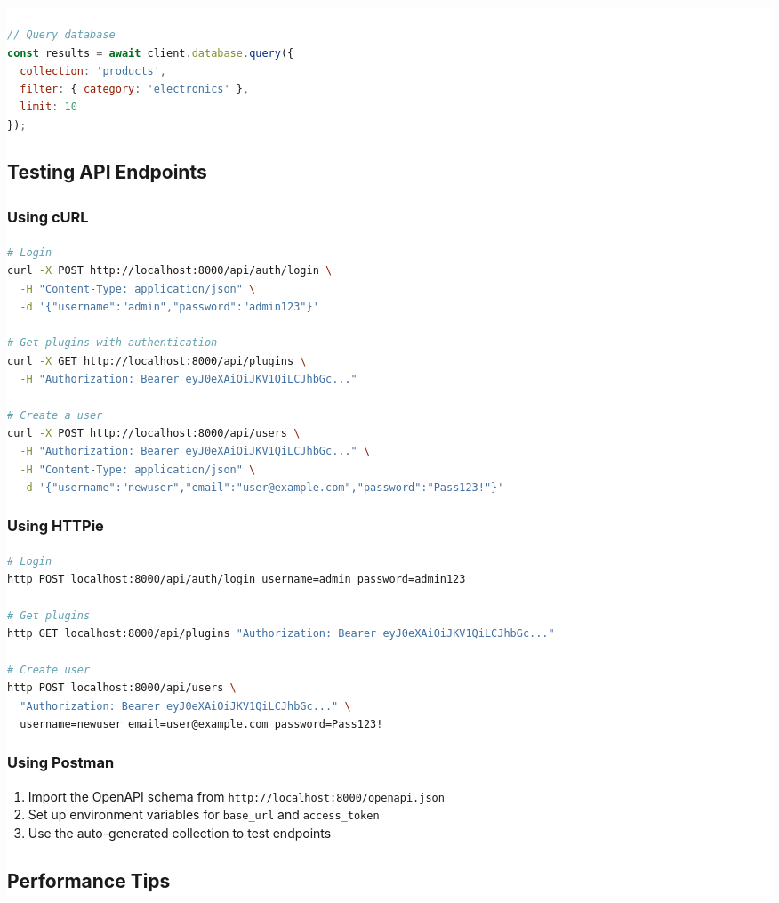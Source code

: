 ```javascript

// Query database
const results = await client.database.query({
  collection: 'products',
  filter: { category: 'electronics' },
  limit: 10
});
```

## Testing API Endpoints

### Using cURL
```bash
# Login
curl -X POST http://localhost:8000/api/auth/login \
  -H "Content-Type: application/json" \
  -d '{"username":"admin","password":"admin123"}'

# Get plugins with authentication
curl -X GET http://localhost:8000/api/plugins \
  -H "Authorization: Bearer eyJ0eXAiOiJKV1QiLCJhbGc..."

# Create a user
curl -X POST http://localhost:8000/api/users \
  -H "Authorization: Bearer eyJ0eXAiOiJKV1QiLCJhbGc..." \
  -H "Content-Type: application/json" \
  -d '{"username":"newuser","email":"user@example.com","password":"Pass123!"}'
```

### Using HTTPie
```bash
# Login
http POST localhost:8000/api/auth/login username=admin password=admin123

# Get plugins
http GET localhost:8000/api/plugins "Authorization: Bearer eyJ0eXAiOiJKV1QiLCJhbGc..."

# Create user
http POST localhost:8000/api/users \
  "Authorization: Bearer eyJ0eXAiOiJKV1QiLCJhbGc..." \
  username=newuser email=user@example.com password=Pass123!
```

### Using Postman
1. Import the OpenAPI schema from `http://localhost:8000/openapi.json`
2. Set up environment variables for `base_url` and `access_token`
3. Use the auto-generated collection to test endpoints

## Performance Tips
